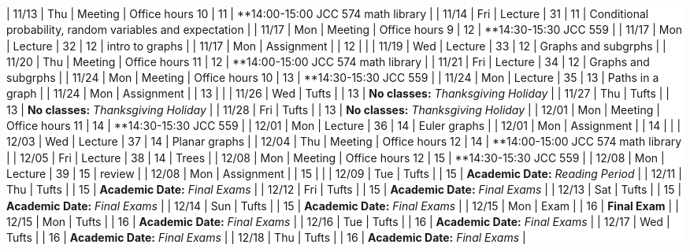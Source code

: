   | 11/13 | Thu | Meeting    | Office hours 10 | 11   | **14:00-15:00 JCC 574 math library                        |
  | 11/14 | Fri | Lecture    | 31              | 11   | Conditional probability, random variables and expectation |
  | 11/17 | Mon | Meeting    | Office hours 9  | 12   | **14:30-15:30 JCC 559                                     |
  | 11/17 | Mon | Lecture    | 32              | 12   | intro to graphs                                           |
  | 11/17 | Mon | Assignment |                 | 12   |                                                           |
  | 11/19 | Wed | Lecture    | 33              | 12   | Graphs and subgrphs                                       |
  | 11/20 | Thu | Meeting    | Office hours 11 | 12   | **14:00-15:00 JCC 574 math library                        |
  | 11/21 | Fri | Lecture    | 34              | 12   | Graphs and subgrphs                                       |
  | 11/24 | Mon | Meeting    | Office hours 10 | 13   | **14:30-15:30 JCC 559                                     |
  | 11/24 | Mon | Lecture    | 35              | 13   | Paths in a graph                                          |
  | 11/24 | Mon | Assignment |                 | 13   |                                                           |
  | 11/26 | Wed | Tufts      |                 | 13   | **No classes:** *Thanksgiving Holiday*                    |
  | 11/27 | Thu | Tufts      |                 | 13   | **No classes:** *Thanksgiving Holiday*                    |
  | 11/28 | Fri | Tufts      |                 | 13   | **No classes:** *Thanksgiving Holiday*                    |
  | 12/01 | Mon | Meeting    | Office hours 11 | 14   | **14:30-15:30 JCC 559                                     |
  | 12/01 | Mon | Lecture    | 36              | 14   | Euler graphs                                              |
  | 12/01 | Mon | Assignment |                 | 14   |                                                           |
  | 12/03 | Wed | Lecture    | 37              | 14   | Planar graphs                                             |
  | 12/04 | Thu | Meeting    | Office hours 12 | 14   | **14:00-15:00 JCC 574 math library                        |
  | 12/05 | Fri | Lecture    | 38              | 14   | Trees                                                     |
  | 12/08 | Mon | Meeting    | Office hours 12 | 15   | **14:30-15:30 JCC 559                                     |
  | 12/08 | Mon | Lecture    | 39              | 15   | review                                                    |
  | 12/08 | Mon | Assignment |                 | 15   |                                                           |
  | 12/09 | Tue | Tufts      |                 | 15   | **Academic Date:** *Reading Period*                       |
  | 12/11 | Thu | Tufts      |                 | 15   | **Academic Date:** *Final Exams*                          |
  | 12/12 | Fri | Tufts      |                 | 15   | **Academic Date:** *Final Exams*                          |
  | 12/13 | Sat | Tufts      |                 | 15   | **Academic Date:** *Final Exams*                          |
  | 12/14 | Sun | Tufts      |                 | 15   | **Academic Date:** *Final Exams*                          |
  | 12/15 | Mon | Exam       |                 | 16   | **Final Exam**                                            |
  | 12/15 | Mon | Tufts      |                 | 16   | **Academic Date:** *Final Exams*                          |
  | 12/16 | Tue | Tufts      |                 | 16   | **Academic Date:** *Final Exams*                          |
  | 12/17 | Wed | Tufts      |                 | 16   | **Academic Date:** *Final Exams*                          |
  | 12/18 | Thu | Tufts      |                 | 16   | **Academic Date:** *Final Exams*                          |
